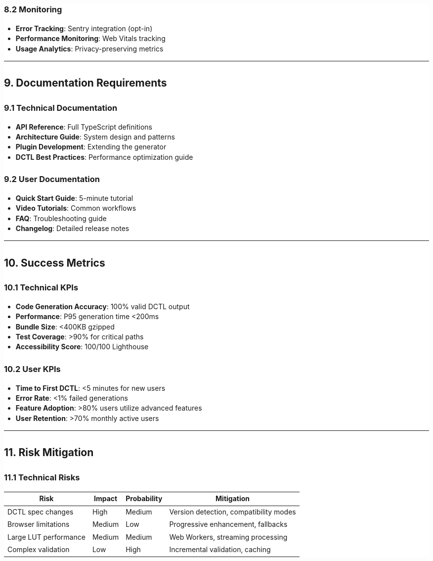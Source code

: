 ### 8.2 Monitoring
- **Error Tracking**: Sentry integration (opt-in)
- **Performance Monitoring**: Web Vitals tracking
- **Usage Analytics**: Privacy-preserving metrics

---

## 9. Documentation Requirements

### 9.1 Technical Documentation
- **API Reference**: Full TypeScript definitions
- **Architecture Guide**: System design and patterns
- **Plugin Development**: Extending the generator
- **DCTL Best Practices**: Performance optimization guide

### 9.2 User Documentation
- **Quick Start Guide**: 5-minute tutorial
- **Video Tutorials**: Common workflows
- **FAQ**: Troubleshooting guide
- **Changelog**: Detailed release notes

---

## 10. Success Metrics

### 10.1 Technical KPIs
- **Code Generation Accuracy**: 100% valid DCTL output
- **Performance**: P95 generation time <200ms
- **Bundle Size**: <400KB gzipped
- **Test Coverage**: >90% for critical paths
- **Accessibility Score**: 100/100 Lighthouse

### 10.2 User KPIs
- **Time to First DCTL**: <5 minutes for new users
- **Error Rate**: <1% failed generations
- **Feature Adoption**: >80% users utilize advanced features
- **User Retention**: >70% monthly active users

---

## 11. Risk Mitigation

### 11.1 Technical Risks
| Risk | Impact | Probability | Mitigation |
|------|--------|-------------|------------|
| DCTL spec changes | High | Medium | Version detection, compatibility modes |
| Browser limitations | Medium | Low | Progressive enhancement, fallbacks |
| Large LUT performance | Medium | Medium | Web Workers, streaming processing |
| Complex validation | Low | High | Incremental validation, caching |
